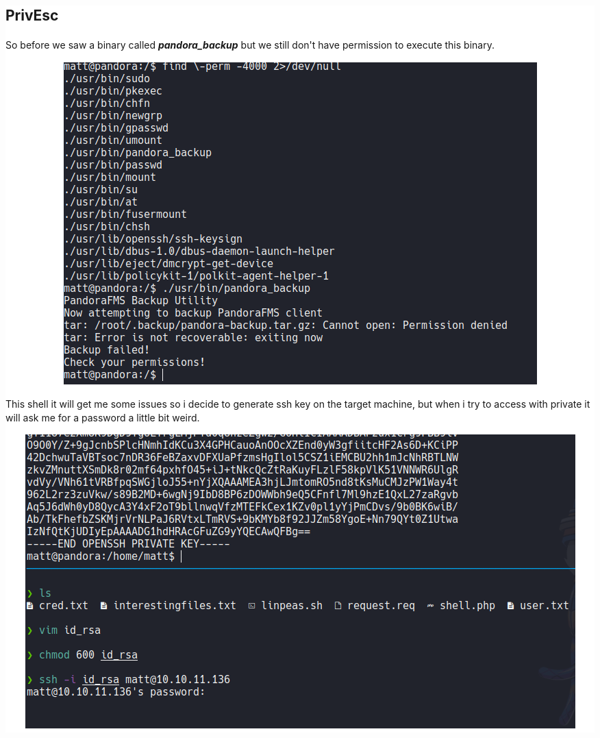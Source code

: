 ## PrivEsc

So before we saw a binary called ***pandora_backup*** but we still don't have permission to execute this binary.

<p align = "center">
<img src = "/assets/images/img-pandora/captura56.png">
</p>

This shell it will get me some issues so i decide to generate ssh key on the target machine, but when i try to access with private it will ask me for a password a little bit weird.

<p align = "center">
<img src = "/assets/images/img-pandora/captura57.png">
</p>
